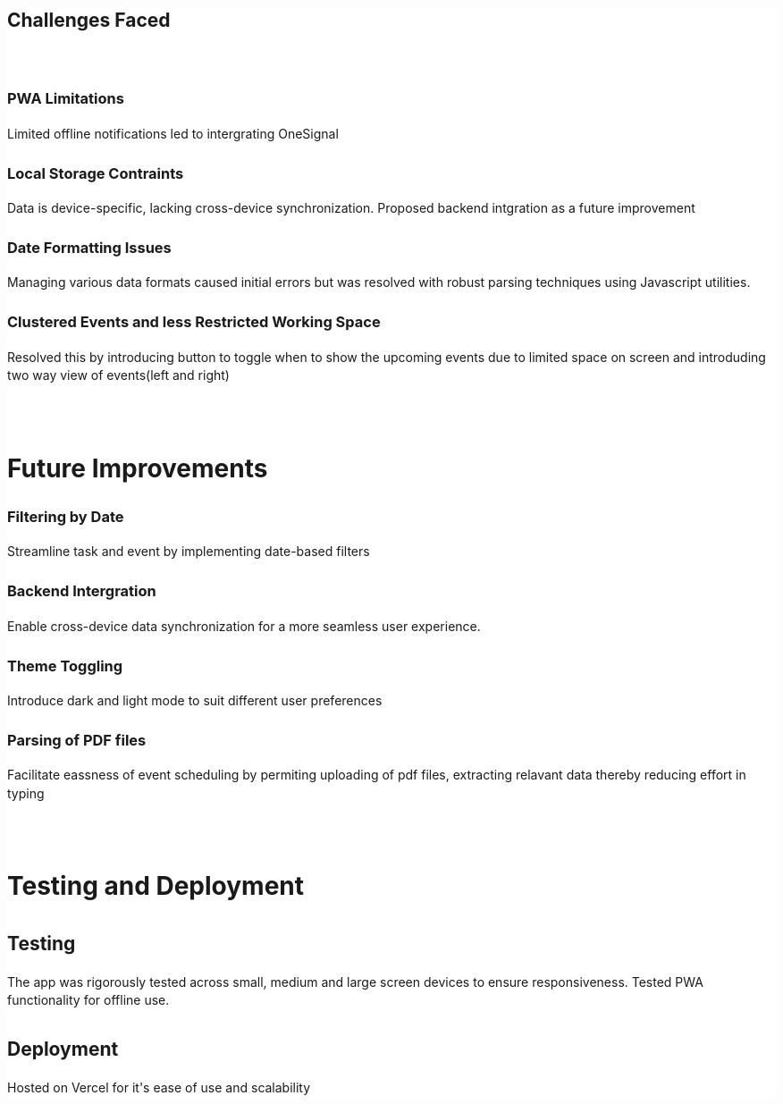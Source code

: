 ## Challenges Faced
<br>

### PWA Limitations
Limited offline notifications led to intergrating OneSignal

### Local Storage Contraints
Data is device-specific, lacking cross-device synchronization. Proposed backend intgration as a future improvement

### Date Formatting Issues
Managing various data formats caused initial errors but was resolved with robust parsing techniques using Javascript utilities.

### Clustered Events and less Restricted Working Space
Resolved this by introducing button to toggle when to show the upcoming events due to limited space on screen and introduding two way view of events(left and right)

<br>

# Future Improvements
### Filtering by Date
Streamline task and event by implementing date-based filters

### Backend Intergration
Enable cross-device data synchronization for a more seamless user experience.

### Theme Toggling
Introduce dark and light mode to suit different user preferences

### Parsing of PDF files
Facilitate eassness of event scheduling by permiting uploading of pdf files, extracting relavant data thereby reducing effort in typing

<br>

# Testing and Deployment
## Testing 
The app was rigorously tested across small, medium and large screen devices to ensure responsiveness.
Tested PWA functionality for offline use.
## Deployment
Hosted on Vercel for it's ease of use and scalability
